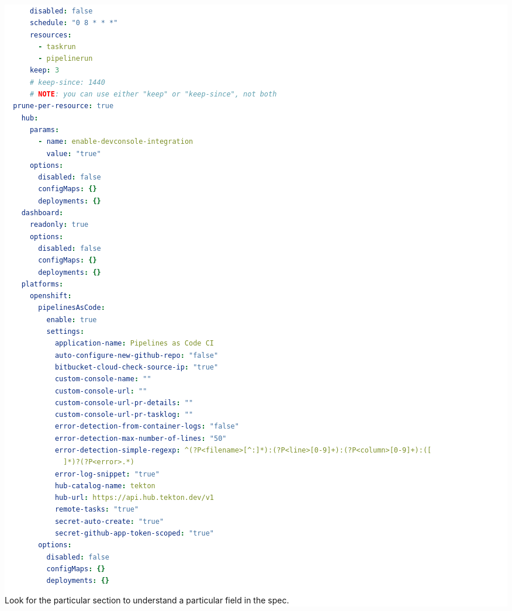```yaml
      disabled: false
      schedule: "0 8 * * *"
      resources:
        - taskrun
        - pipelinerun
      keep: 3
      # keep-since: 1440
      # NOTE: you can use either "keep" or "keep-since", not both
  prune-per-resource: true
    hub:
      params:
        - name: enable-devconsole-integration
          value: "true"
      options:
        disabled: false
        configMaps: {}
        deployments: {}
    dashboard:
      readonly: true
      options:
        disabled: false
        configMaps: {}
        deployments: {}
    platforms:
      openshift:
        pipelinesAsCode:
          enable: true
          settings:
            application-name: Pipelines as Code CI
            auto-configure-new-github-repo: "false"
            bitbucket-cloud-check-source-ip: "true"
            custom-console-name: ""
            custom-console-url: ""
            custom-console-url-pr-details: ""
            custom-console-url-pr-tasklog: ""
            error-detection-from-container-logs: "false"
            error-detection-max-number-of-lines: "50"
            error-detection-simple-regexp: ^(?P<filename>[^:]*):(?P<line>[0-9]+):(?P<column>[0-9]+):([
              ]*)?(?P<error>.*)
            error-log-snippet: "true"
            hub-catalog-name: tekton
            hub-url: https://api.hub.tekton.dev/v1
            remote-tasks: "true"
            secret-auto-create: "true"
            secret-github-app-token-scoped: "true"
        options:
          disabled: false
          configMaps: {}
          deployments: {}
```
Look for the particular section to understand a particular field in the spec.


[priorityClassName]: https://kubernetes.io/docs/concepts/scheduling-eviction/pod-priority-preemption/#pod-priority
[priorityClass]: https://kubernetes.io/docs/concepts/scheduling-eviction/pod-priority-preemption/#priorityclass